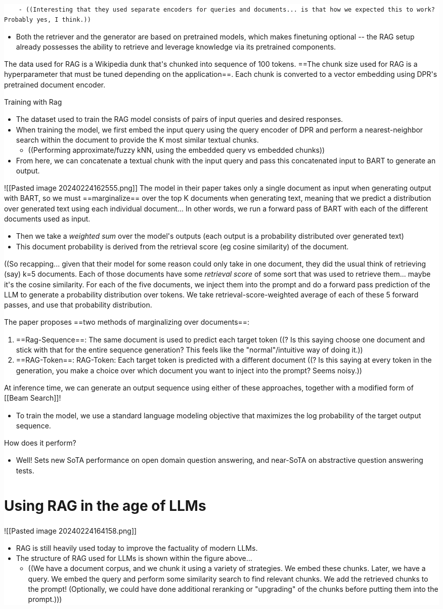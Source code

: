 		- ((Interesting that they used separate encoders for queries and documents... is that how we expected this to work? Probably yes, I think.))
- Both the retriever and the generator are based on pretrained models, which makes finetuning optional -- the RAG setup already possesses the ability to retrieve and leverage knowledge via its pretrained components.

The data used for RAG is a Wikipedia dunk that's chunked into sequence of 100 tokens. ==The chunk size used for RAG is a hyperparameter that must be tuned depending on the application==. Each chunk is converted to a vector embedding using DPR's pretrained document encoder.

Training with Rag
- The dataset used to train the RAG model consists of pairs of input queries and desired responses.
- When training the model, we first embed the input query using the query encoder of DPR and perform a nearest-neighbor search within the document to provide the K most similar textual chunks.
	- ((Performing approximate/fuzzy kNN, using the embedded query vs embedded chunks))
- From here, we can concatenate a textual chunk with the input query and pass this concatenated input to BART to generate an output.

![[Pasted image 20240224162555.png]]
The model in their paper takes only a single document as input when generating output with BART, so we must ==marginalize== over the top K documents when generating text, meaning that we predict a distribution over generated text using each individual document... In other words, we run a forward pass of BART with each of the different documents used as input.
- Then we take a *weighted sum* over the model's outputs (each output is a probability distributed over generated text)
- This document probability is derived from the retrieval score (eg cosine similarity) of the document.

((So recapping... given that  their model for some reason could only take in one document, they did the usual think of retrieving (say) k=5 documents. Each of those documents have some *retrieval score* of some sort that was used to retrieve them... maybe it's the cosine similarity. For each of the five documents, we inject them into the prompt and do a forward pass prediction of the LLM to generate a probability distribution over tokens. We take retrieval-score-weighted average of each of these 5 forward passes, and use that probability distribution.

The paper proposes ==two methods of marginalizing over documents==:
1. ==Rag-Sequence==: The same document is used to predict each target token ((? Is this saying choose one document and stick with that for the entire sequence generation? This feels like the "normal"/intuitive way of doing it.))
2. ==RAG-Token==: RAG-Token: Each target token is predicted with a different document ((? Is this saying at every token in the generation, you make a choice over which document you want to inject into the prompt? Seems noisy.))

At inference time, we can generate an output sequence using either of these approaches, together with a modified form of [[Beam Search]]!
- To train the model, we use a standard language modeling objective that maximizes the log probability of the target output sequence.


How does it perform?
- Well! Sets new SoTA performance on open domain question answering, and near-SoTA on abstractive question answering tests.


# Using RAG in the age of LLMs
![[Pasted image 20240224164158.png]]
- RAG is still heavily used today to improve the factuality of modern LLMs.
- The structure of RAG used for LLMs is shown within the figure above...
	- ((We have a document corpus, and we chunk it using a variety of strategies. We embed these chunks. Later, we have a query. We embed the query and perform some similarity search to find relevant chunks. We add the retrieved chunks to the prompt! (Optionally, we could have done additional reranking or "upgrading" of the chunks before putting them into the prompt.)))
